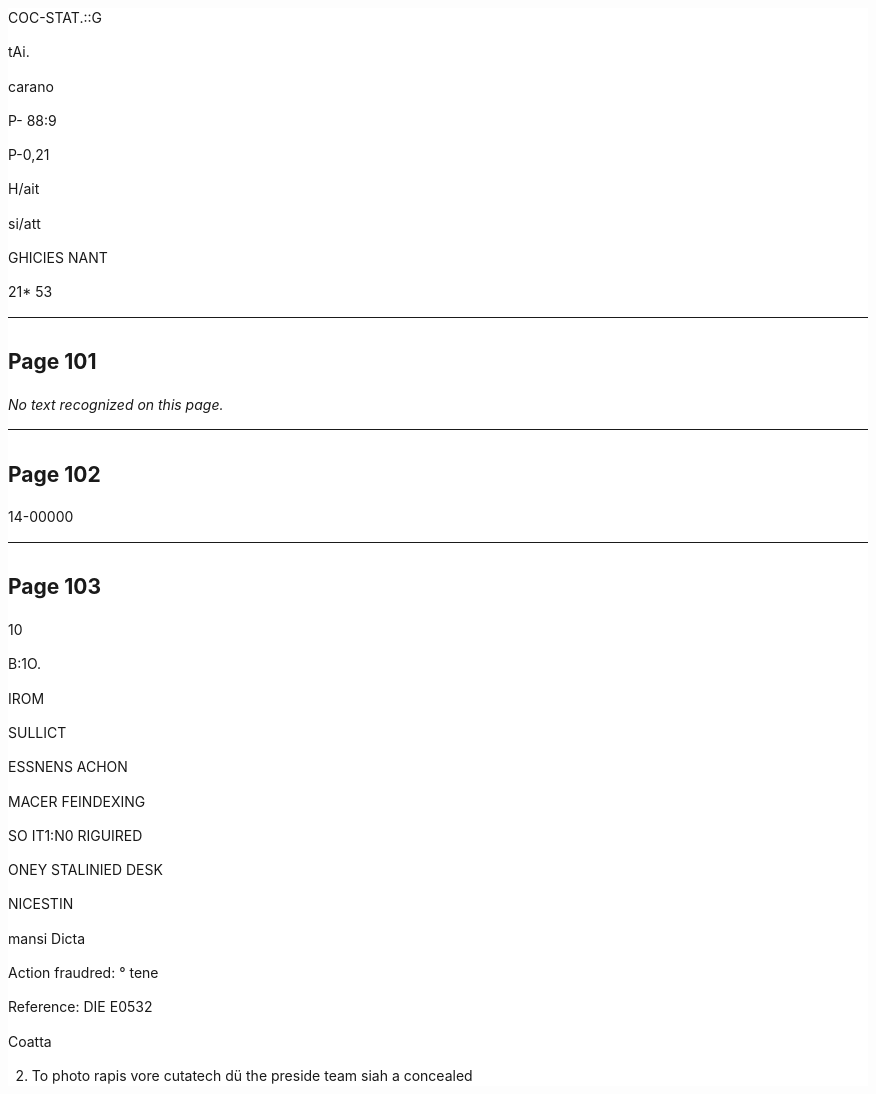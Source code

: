 COC-STAT.::G

tAi.

carano

P- 88:9

P-0,21

H/ait

si/att

GHICIES NANT

21* 53

---

## Page 101

*No text recognized on this page.*

---

## Page 102

14-00000

---

## Page 103

10

B:1O.

IROM

SULLICT

ESSNENS ACHON

MACER FEINDEXING

SO IT1:N0 RIGUIRED

ONEY STALINIED DESK

NICESTIN

mansi Dicta

Action fraudred: ° tene

Reference: DIE E0532

Coatta

2. To photo rapis vore cutatech dü the preside team siah a concealed
